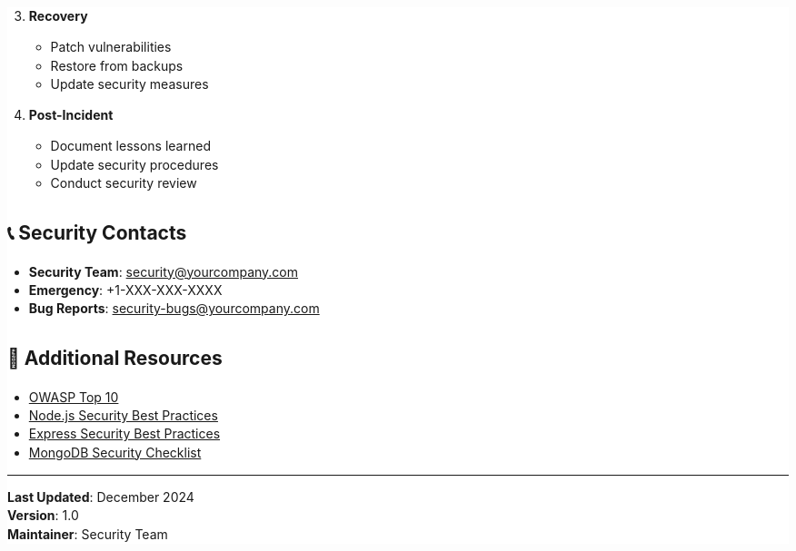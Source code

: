 3. **Recovery**
   - Patch vulnerabilities
   - Restore from backups
   - Update security measures

4. **Post-Incident**
   - Document lessons learned
   - Update security procedures
   - Conduct security review

## 📞 Security Contacts

- **Security Team**: security@yourcompany.com
- **Emergency**: +1-XXX-XXX-XXXX
- **Bug Reports**: security-bugs@yourcompany.com

## 🔗 Additional Resources

- [OWASP Top 10](https://owasp.org/www-project-top-ten/)
- [Node.js Security Best Practices](https://nodejs.org/en/docs/guides/security/)
- [Express Security Best Practices](https://expressjs.com/en/advanced/best-practices-security.html)
- [MongoDB Security Checklist](https://docs.mongodb.com/manual/security-checklist/)

---

**Last Updated**: December 2024  
**Version**: 1.0  
**Maintainer**: Security Team
